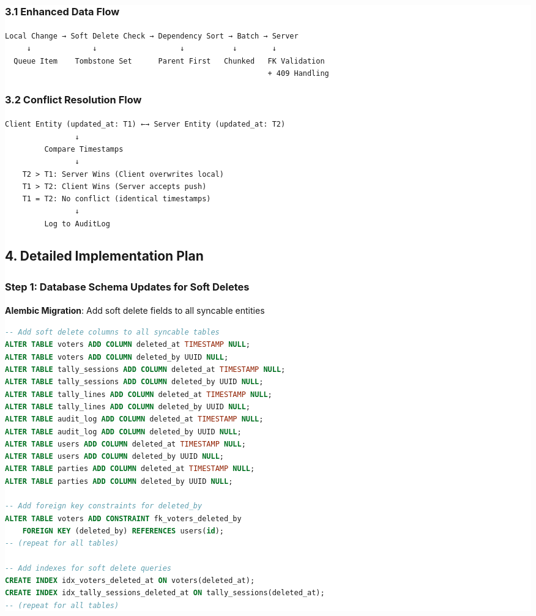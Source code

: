 ### 3.1 Enhanced Data Flow
```
Local Change → Soft Delete Check → Dependency Sort → Batch → Server
     ↓              ↓                   ↓           ↓        ↓
  Queue Item    Tombstone Set      Parent First   Chunked   FK Validation
                                                            + 409 Handling
```

### 3.2 Conflict Resolution Flow
```
Client Entity (updated_at: T1) ←→ Server Entity (updated_at: T2)
                ↓
         Compare Timestamps
                ↓
    T2 > T1: Server Wins (Client overwrites local)
    T1 > T2: Client Wins (Server accepts push)
    T1 = T2: No conflict (identical timestamps)
                ↓
         Log to AuditLog
```

## 4. Detailed Implementation Plan

### Step 1: Database Schema Updates for Soft Deletes

**Alembic Migration**: Add soft delete fields to all syncable entities

```sql
-- Add soft delete columns to all syncable tables
ALTER TABLE voters ADD COLUMN deleted_at TIMESTAMP NULL;
ALTER TABLE voters ADD COLUMN deleted_by UUID NULL;
ALTER TABLE tally_sessions ADD COLUMN deleted_at TIMESTAMP NULL;
ALTER TABLE tally_sessions ADD COLUMN deleted_by UUID NULL;
ALTER TABLE tally_lines ADD COLUMN deleted_at TIMESTAMP NULL;
ALTER TABLE tally_lines ADD COLUMN deleted_by UUID NULL;
ALTER TABLE audit_log ADD COLUMN deleted_at TIMESTAMP NULL;
ALTER TABLE audit_log ADD COLUMN deleted_by UUID NULL;
ALTER TABLE users ADD COLUMN deleted_at TIMESTAMP NULL;
ALTER TABLE users ADD COLUMN deleted_by UUID NULL;
ALTER TABLE parties ADD COLUMN deleted_at TIMESTAMP NULL;
ALTER TABLE parties ADD COLUMN deleted_by UUID NULL;

-- Add foreign key constraints for deleted_by
ALTER TABLE voters ADD CONSTRAINT fk_voters_deleted_by 
    FOREIGN KEY (deleted_by) REFERENCES users(id);
-- (repeat for all tables)

-- Add indexes for soft delete queries
CREATE INDEX idx_voters_deleted_at ON voters(deleted_at);
CREATE INDEX idx_tally_sessions_deleted_at ON tally_sessions(deleted_at);
-- (repeat for all tables)
```
